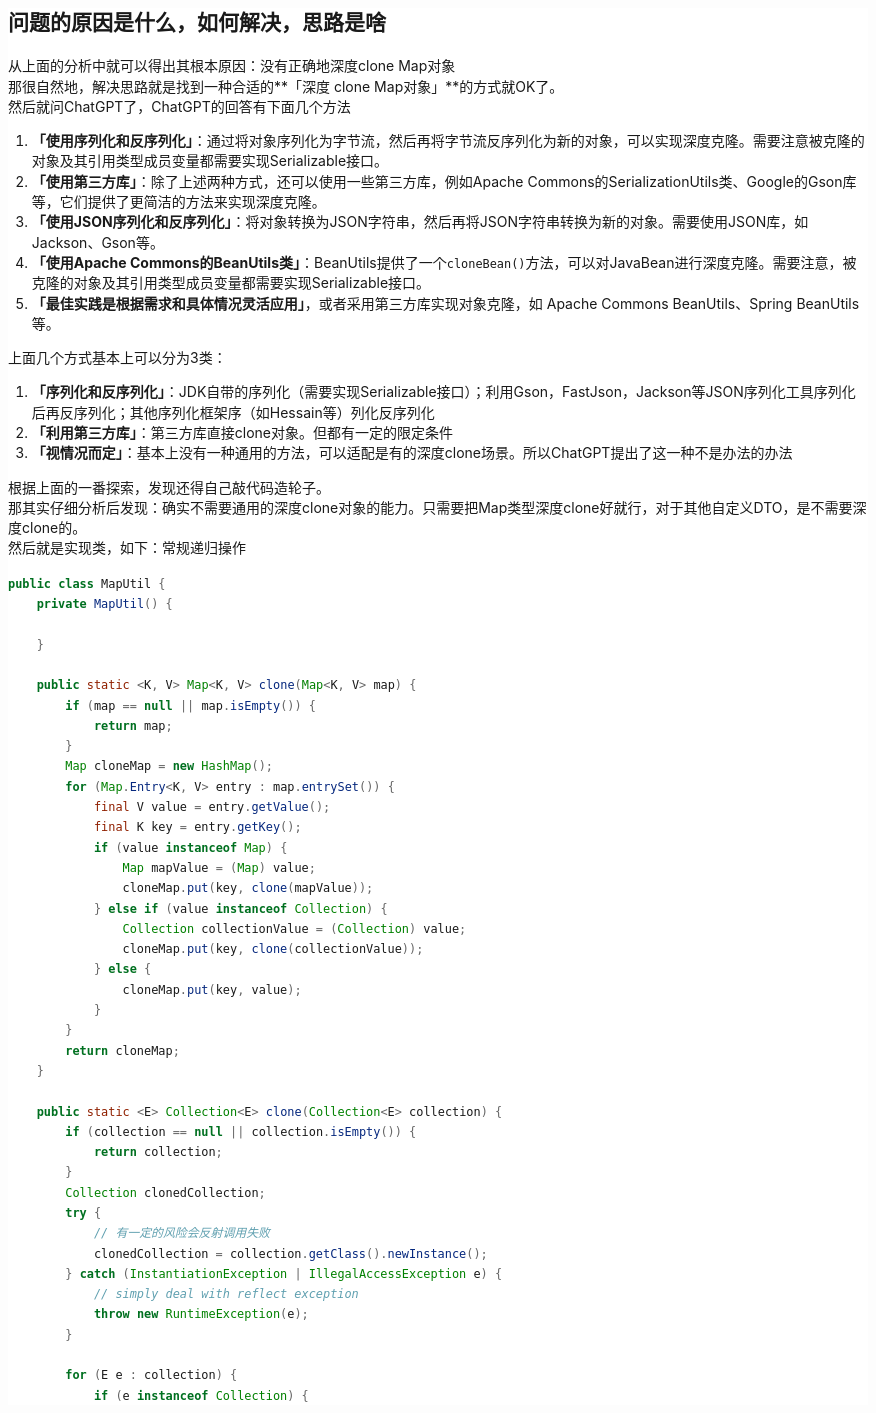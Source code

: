 <a name="fsuHt"></a>
## 问题的原因是什么，如何解决，思路是啥
从上面的分析中就可以得出其根本原因：没有正确地深度clone Map对象<br />那很自然地，解决思路就是找到一种合适的**「深度 clone Map对象」**的方式就OK了。<br />然后就问ChatGPT了，ChatGPT的回答有下面几个方法

1. **「使用序列化和反序列化」**：通过将对象序列化为字节流，然后再将字节流反序列化为新的对象，可以实现深度克隆。需要注意被克隆的对象及其引用类型成员变量都需要实现Serializable接口。
2. **「使用第三方库」**：除了上述两种方式，还可以使用一些第三方库，例如Apache Commons的SerializationUtils类、Google的Gson库等，它们提供了更简洁的方法来实现深度克隆。
3. **「使用JSON序列化和反序列化」**：将对象转换为JSON字符串，然后再将JSON字符串转换为新的对象。需要使用JSON库，如Jackson、Gson等。
4. **「使用Apache Commons的BeanUtils类」**：BeanUtils提供了一个`cloneBean()`方法，可以对JavaBean进行深度克隆。需要注意，被克隆的对象及其引用类型成员变量都需要实现Serializable接口。
5. **「最佳实践是根据需求和具体情况灵活应用」**，或者采用第三方库实现对象克隆，如 Apache Commons BeanUtils、Spring BeanUtils 等。

上面几个方式基本上可以分为3类：

1. **「序列化和反序列化」**：JDK自带的序列化（需要实现Serializable接口）；利用Gson，FastJson，Jackson等JSON序列化工具序列化后再反序列化；其他序列化框架序（如Hessain等）列化反序列化
2. **「利用第三方库」**：第三方库直接clone对象。但都有一定的限定条件
3. **「视情况而定」**：基本上没有一种通用的方法，可以适配是有的深度clone场景。所以ChatGPT提出了这一种不是办法的办法

根据上面的一番探索，发现还得自己敲代码造轮子。<br />那其实仔细分析后发现：确实不需要通用的深度clone对象的能力。只需要把Map类型深度clone好就行，对于其他自定义DTO，是不需要深度clone的。<br />然后就是实现类，如下：常规递归操作
```java
public class MapUtil {  
    private MapUtil() {  

    }  

    public static <K, V> Map<K, V> clone(Map<K, V> map) {  
        if (map == null || map.isEmpty()) {  
            return map;  
        }  
        Map cloneMap = new HashMap();  
        for (Map.Entry<K, V> entry : map.entrySet()) {  
            final V value = entry.getValue();  
            final K key = entry.getKey();  
            if (value instanceof Map) {  
                Map mapValue = (Map) value;  
                cloneMap.put(key, clone(mapValue));  
            } else if (value instanceof Collection) {  
                Collection collectionValue = (Collection) value;  
                cloneMap.put(key, clone(collectionValue));  
            } else {  
                cloneMap.put(key, value);  
            }  
        }  
        return cloneMap;  
    }  

    public static <E> Collection<E> clone(Collection<E> collection) {  
        if (collection == null || collection.isEmpty()) {  
            return collection;  
        }  
        Collection clonedCollection;  
        try {  
            // 有一定的风险会反射调用失败  
            clonedCollection = collection.getClass().newInstance();  
        } catch (InstantiationException | IllegalAccessException e) {  
            // simply deal with reflect exception  
            throw new RuntimeException(e);  
        }  

        for (E e : collection) {  
            if (e instanceof Collection) {  
```